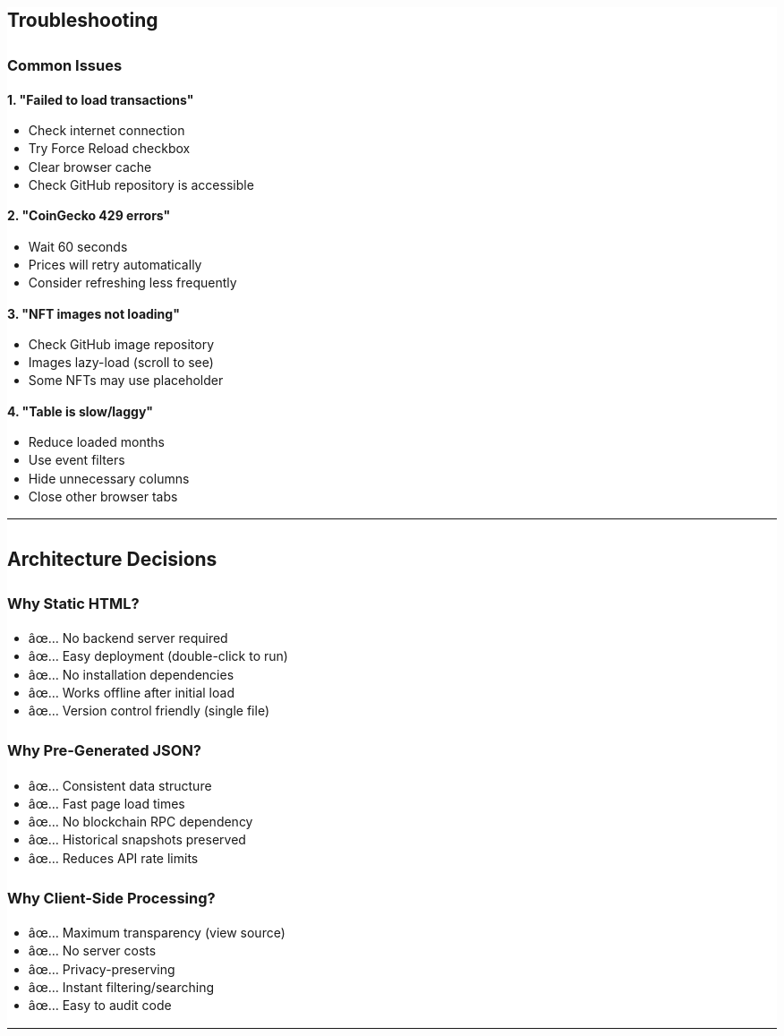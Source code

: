 
## Troubleshooting

### Common Issues

**1. "Failed to load transactions"**
- Check internet connection
- Try Force Reload checkbox
- Clear browser cache
- Check GitHub repository is accessible

**2. "CoinGecko 429 errors"**
- Wait 60 seconds
- Prices will retry automatically
- Consider refreshing less frequently

**3. "NFT images not loading"**
- Check GitHub image repository
- Images lazy-load (scroll to see)
- Some NFTs may use placeholder

**4. "Table is slow/laggy"**
- Reduce loaded months
- Use event filters
- Hide unnecessary columns
- Close other browser tabs

---

## Architecture Decisions

### Why Static HTML?
- âœ… No backend server required
- âœ… Easy deployment (double-click to run)
- âœ… No installation dependencies
- âœ… Works offline after initial load
- âœ… Version control friendly (single file)

### Why Pre-Generated JSON?
- âœ… Consistent data structure
- âœ… Fast page load times
- âœ… No blockchain RPC dependency
- âœ… Historical snapshots preserved
- âœ… Reduces API rate limits

### Why Client-Side Processing?
- âœ… Maximum transparency (view source)
- âœ… No server costs
- âœ… Privacy-preserving
- âœ… Instant filtering/searching
- âœ… Easy to audit code

---